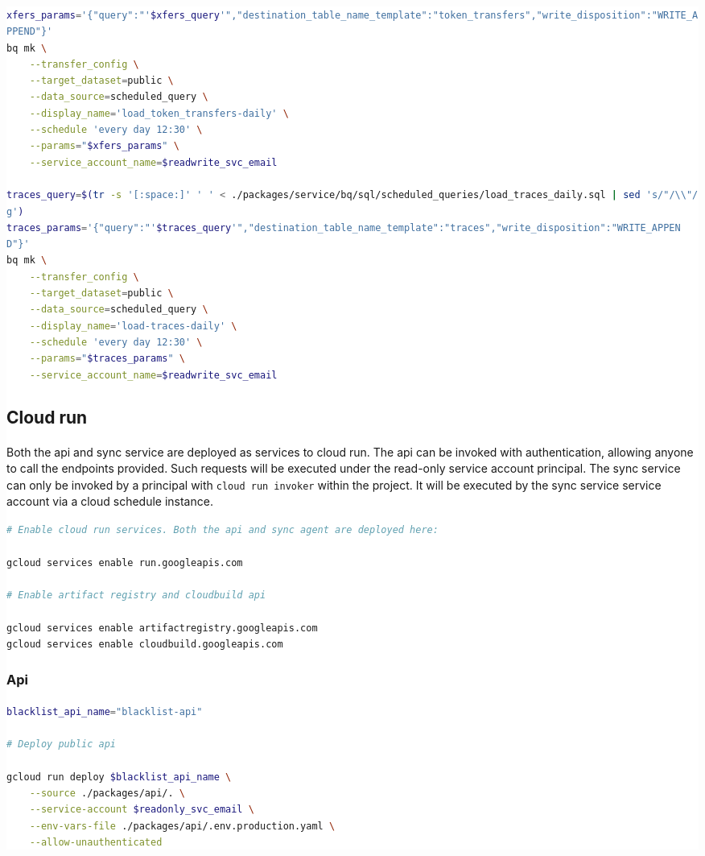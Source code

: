 ```bash
xfers_params='{"query":"'$xfers_query'","destination_table_name_template":"token_transfers","write_disposition":"WRITE_APPEND"}'
bq mk \
    --transfer_config \
    --target_dataset=public \
    --data_source=scheduled_query \
    --display_name='load_token_transfers-daily' \
    --schedule 'every day 12:30' \
    --params="$xfers_params" \
    --service_account_name=$readwrite_svc_email

traces_query=$(tr -s '[:space:]' ' ' < ./packages/service/bq/sql/scheduled_queries/load_traces_daily.sql | sed 's/"/\\"/g')
traces_params='{"query":"'$traces_query'","destination_table_name_template":"traces","write_disposition":"WRITE_APPEND"}'
bq mk \
    --transfer_config \
    --target_dataset=public \
    --data_source=scheduled_query \
    --display_name='load-traces-daily' \
    --schedule 'every day 12:30' \
    --params="$traces_params" \
    --service_account_name=$readwrite_svc_email
```

## Cloud run

Both the api and sync service are deployed as services to cloud run. The api can be invoked with authentication, allowing anyone to call the endpoints provided. Such requests will be executed under the read-only service account principal. The sync service can only be invoked by a principal with `cloud run invoker` within the project. It will be executed by the sync service service account via a cloud schedule instance. 

```bash
# Enable cloud run services. Both the api and sync agent are deployed here:

gcloud services enable run.googleapis.com

# Enable artifact registry and cloudbuild api

gcloud services enable artifactregistry.googleapis.com
gcloud services enable cloudbuild.googleapis.com
```

### Api

```bash
blacklist_api_name="blacklist-api"

# Deploy public api

gcloud run deploy $blacklist_api_name \
    --source ./packages/api/. \
    --service-account $readonly_svc_email \
    --env-vars-file ./packages/api/.env.production.yaml \
    --allow-unauthenticated
```
